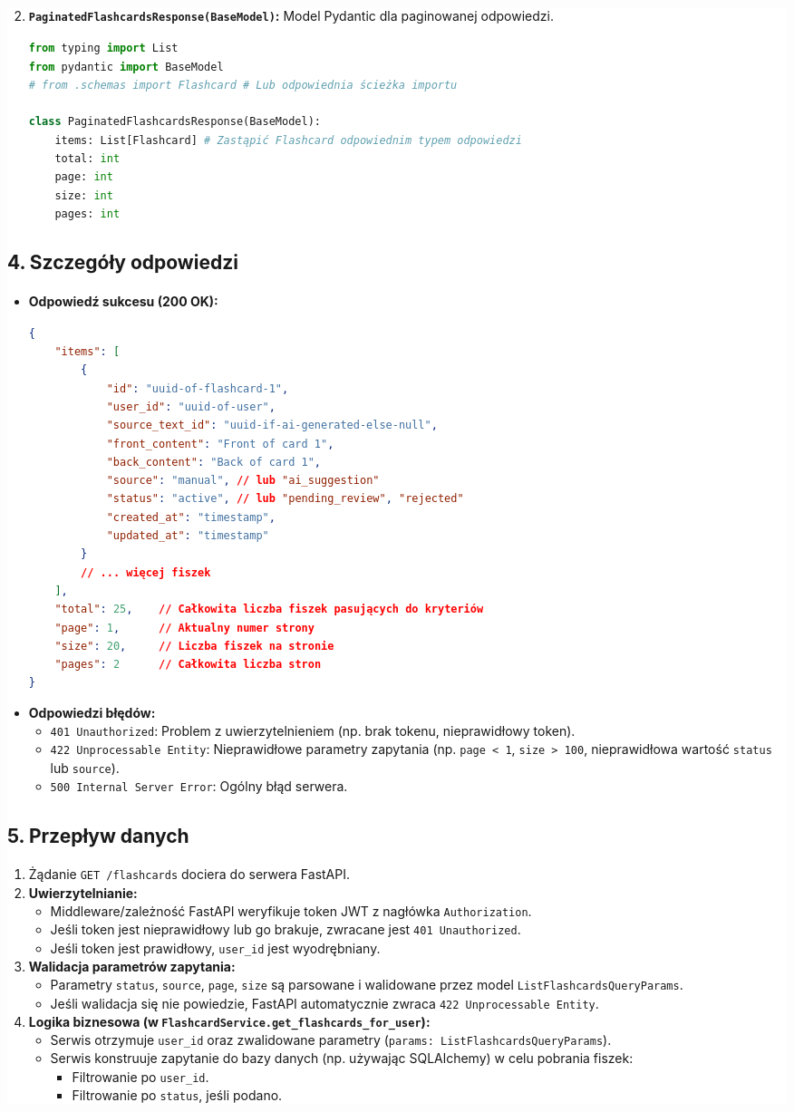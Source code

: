 2.  **`PaginatedFlashcardsResponse(BaseModel)`:**
    Model Pydantic dla paginowanej odpowiedzi.
    ```python
    from typing import List
    from pydantic import BaseModel
    # from .schemas import Flashcard # Lub odpowiednia ścieżka importu

    class PaginatedFlashcardsResponse(BaseModel):
        items: List[Flashcard] # Zastąpić Flashcard odpowiednim typem odpowiedzi
        total: int
        page: int
        size: int
        pages: int
    ```

## 4. Szczegóły odpowiedzi
- **Odpowiedź sukcesu (200 OK):**
    ```json
    {
        "items": [
            {
                "id": "uuid-of-flashcard-1",
                "user_id": "uuid-of-user",
                "source_text_id": "uuid-if-ai-generated-else-null",
                "front_content": "Front of card 1",
                "back_content": "Back of card 1",
                "source": "manual", // lub "ai_suggestion"
                "status": "active", // lub "pending_review", "rejected"
                "created_at": "timestamp",
                "updated_at": "timestamp"
            }
            // ... więcej fiszek
        ],
        "total": 25,    // Całkowita liczba fiszek pasujących do kryteriów
        "page": 1,      // Aktualny numer strony
        "size": 20,     // Liczba fiszek na stronie
        "pages": 2      // Całkowita liczba stron
    }
    ```
- **Odpowiedzi błędów:**
    - `401 Unauthorized`: Problem z uwierzytelnieniem (np. brak tokenu, nieprawidłowy token).
    - `422 Unprocessable Entity`: Nieprawidłowe parametry zapytania (np. `page < 1`, `size > 100`, nieprawidłowa wartość `status` lub `source`).
    - `500 Internal Server Error`: Ogólny błąd serwera.

## 5. Przepływ danych
1.  Żądanie `GET /flashcards` dociera do serwera FastAPI.
2.  **Uwierzytelnianie:**
    -   Middleware/zależność FastAPI weryfikuje token JWT z nagłówka `Authorization`.
    -   Jeśli token jest nieprawidłowy lub go brakuje, zwracane jest `401 Unauthorized`.
    -   Jeśli token jest prawidłowy, `user_id` jest wyodrębniany.
3.  **Walidacja parametrów zapytania:**
    -   Parametry `status`, `source`, `page`, `size` są parsowane i walidowane przez model `ListFlashcardsQueryParams`.
    -   Jeśli walidacja się nie powiedzie, FastAPI automatycznie zwraca `422 Unprocessable Entity`.
4.  **Logika biznesowa (w `FlashcardService.get_flashcards_for_user`):**
    -   Serwis otrzymuje `user_id` oraz zwalidowane parametry (`params: ListFlashcardsQueryParams`).
    -   Serwis konstruuje zapytanie do bazy danych (np. używając SQLAlchemy) w celu pobrania fiszek:
        -   Filtrowanie po `user_id`.
        -   Filtrowanie po `status`, jeśli podano.